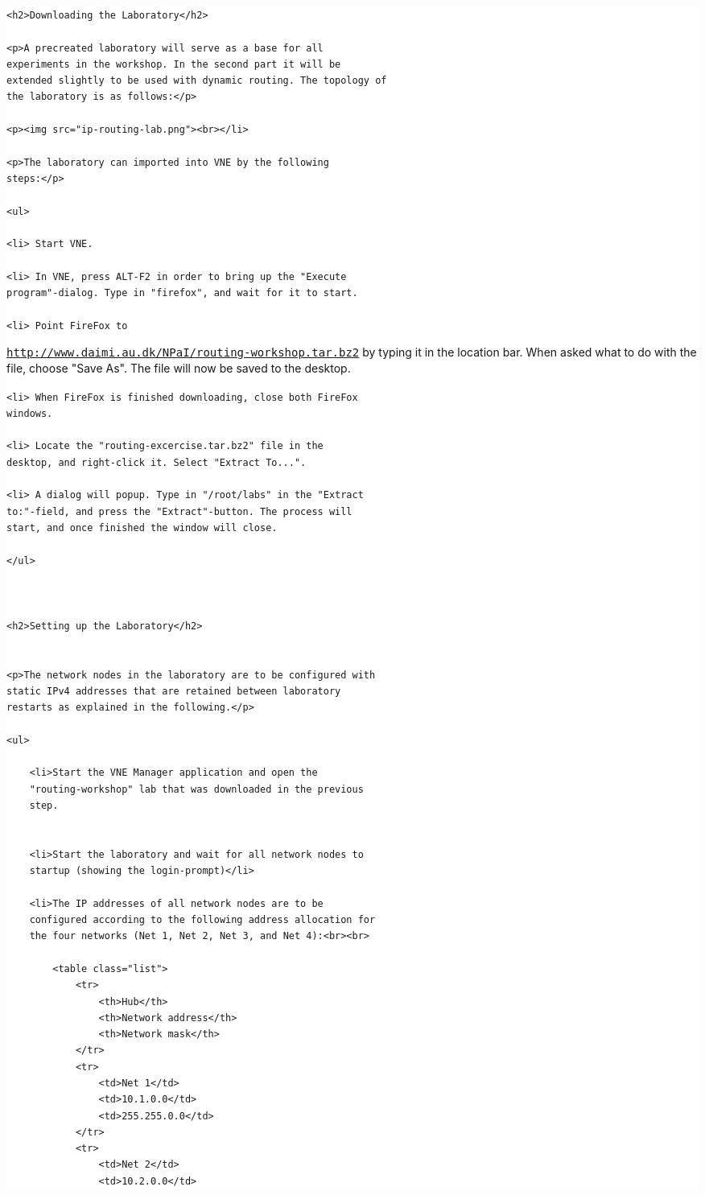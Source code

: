     <h2>Downloading the Laboratory</h2>

    <p>A precreated laboratory will serve as a base for all
    experiments in the workshop. In the second part it will be
    extended slightly to be used with dynamic routing. The topology of
    the laboratory is as follows:</p>

    <p><img src="ip-routing-lab.png"><br></li>

    <p>The laboratory can imported into VNE by the following
    steps:</p>

    <ul>

    <li> Start VNE.

    <li> In VNE, press ALT-F2 in order to bring up the "Execute
    program"-dialog. Type in "firefox", and wait for it to start.

    <li> Point FireFox to
<tt>http://www.daimi.au.dk/NPaI/routing-workshop.tar.bz2</tt> by typing it in
the location bar. When asked what to do with the file, choose "Save
As". The file will now be saved to the desktop.

    <li> When FireFox is finished downloading, close both FireFox
    windows.

    <li> Locate the "routing-excercise.tar.bz2" file in the
    desktop, and right-click it. Select "Extract To...".

    <li> A dialog will popup. Type in "/root/labs" in the "Extract
    to:"-field, and press the "Extract"-button. The process will
    start, and once finished the window will close.

    </ul>

    

    <h2>Setting up the Laboratory</h2>


    <p>The network nodes in the laboratory are to be configured with
    static IPv4 addresses that are retained between laboratory
    restarts as explained in the following.</p>

    <ul>

        <li>Start the VNE Manager application and open the
        "routing-workshop" lab that was downloaded in the previous
        step.


        <li>Start the laboratory and wait for all network nodes to
        startup (showing the login-prompt)</li>

        <li>The IP addresses of all network nodes are to be
        configured according to the following address allocation for
        the four networks (Net 1, Net 2, Net 3, and Net 4):<br><br>

            <table class="list">
                <tr>
                    <th>Hub</th>
                    <th>Network address</th>
                    <th>Network mask</th>
                </tr>
                <tr>
                    <td>Net 1</td>
                    <td>10.1.0.0</td>
                    <td>255.255.0.0</td>
                </tr>
                <tr>
                    <td>Net 2</td>
                    <td>10.2.0.0</td>